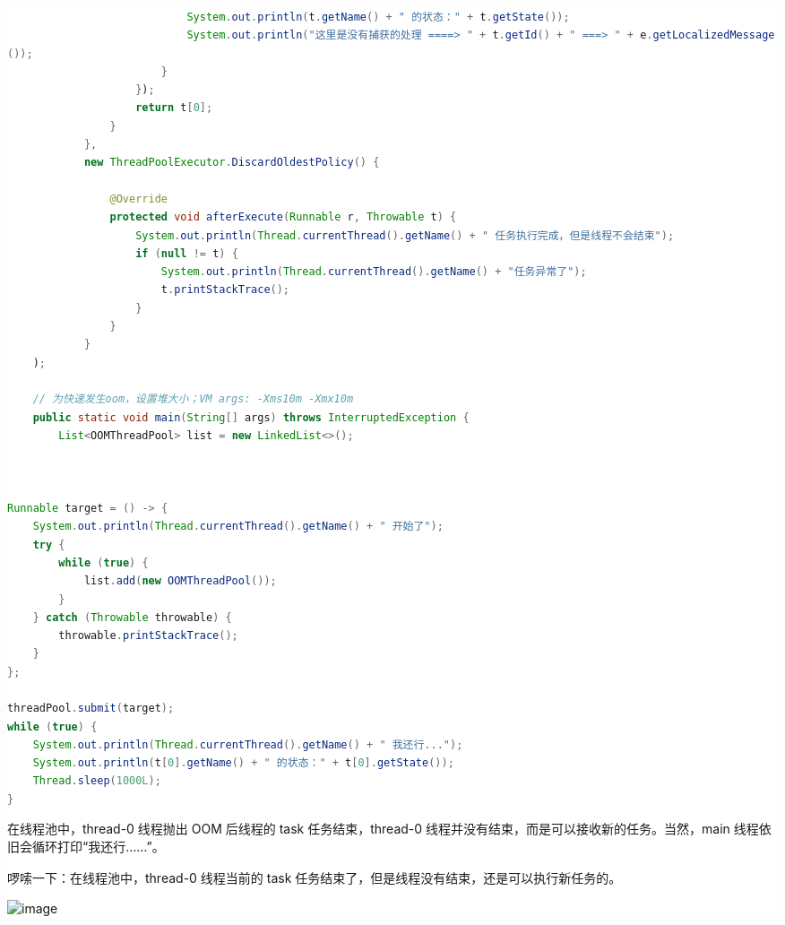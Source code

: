 ```java
                            System.out.println(t.getName() + " 的状态：" + t.getState());
                            System.out.println("这里是没有捕获的处理 ====> " + t.getId() + " ===> " + e.getLocalizedMessage());
                        }
                    });
                    return t[0];
                }
            },
            new ThreadPoolExecutor.DiscardOldestPolicy() {

                @Override
                protected void afterExecute(Runnable r, Throwable t) {
                    System.out.println(Thread.currentThread().getName() + " 任务执行完成，但是线程不会结束");
                    if (null != t) {
                        System.out.println(Thread.currentThread().getName() + "任务异常了");
                        t.printStackTrace();
                    }
                }
            }
    );

    // 为快速发生oom，设置堆大小；VM args: -Xms10m -Xmx10m
    public static void main(String[] args) throws InterruptedException {
        List<OOMThreadPool> list = new LinkedList<>();



Runnable target = () -> {
    System.out.println(Thread.currentThread().getName() + " 开始了");
    try {
        while (true) {
            list.add(new OOMThreadPool());
        }
    } catch (Throwable throwable) {
        throwable.printStackTrace();
    }
};

threadPool.submit(target);
while (true) {
    System.out.println(Thread.currentThread().getName() + " 我还行...");
    System.out.println(t[0].getName() + " 的状态：" + t[0].getState());
    Thread.sleep(1000L);
}
```

在线程池中，thread-0 线程抛出 OOM 后线程的 task 任务结束，thread-0 线程并没有结束，而是可以接收新的任务。当然，main 线程依旧会循环打印“我还行……”。 

啰嗦一下：在线程池中，thread-0 线程当前的 task 任务结束了，但是线程没有结束，还是可以执行新任务的。

<img width="727" height="526" alt="image" src="https://github.com/user-attachments/assets/ae488515-78fc-4ada-b509-79f193735358" />
